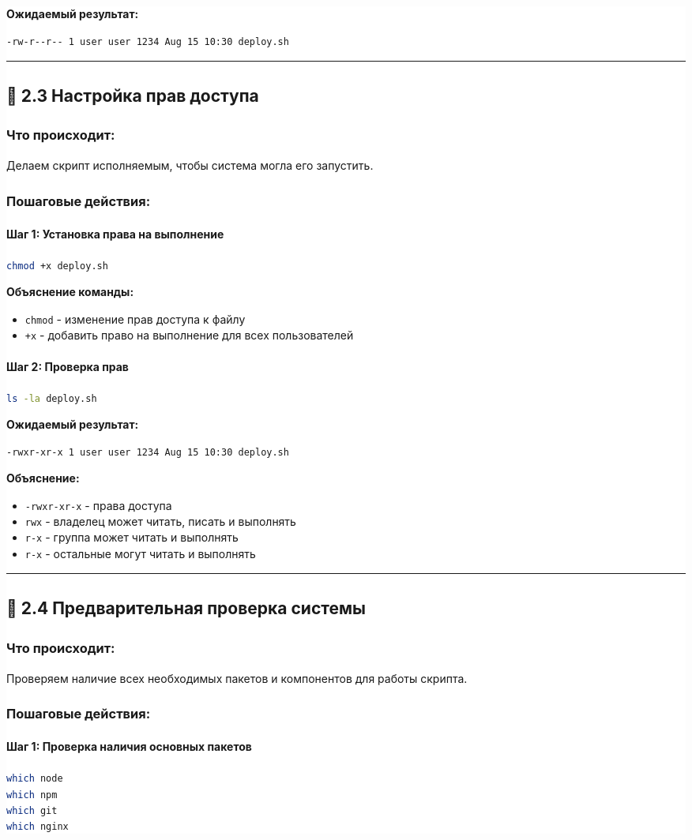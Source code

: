 **Ожидаемый результат:**
```
-rw-r--r-- 1 user user 1234 Aug 15 10:30 deploy.sh
```

---

## 🔐 2.3 Настройка прав доступа

### Что происходит:
Делаем скрипт исполняемым, чтобы система могла его запустить.

### Пошаговые действия:

#### Шаг 1: Установка права на выполнение
```bash
chmod +x deploy.sh
```

**Объяснение команды:**
- `chmod` - изменение прав доступа к файлу
- `+x` - добавить право на выполнение для всех пользователей

#### Шаг 2: Проверка прав
```bash
ls -la deploy.sh
```

**Ожидаемый результат:**
```
-rwxr-xr-x 1 user user 1234 Aug 15 10:30 deploy.sh
```
**Объяснение:**
- `-rwxr-xr-x` - права доступа
- `rwx` - владелец может читать, писать и выполнять
- `r-x` - группа может читать и выполнять
- `r-x` - остальные могут читать и выполнять

---

## 🔧 2.4 Предварительная проверка системы

### Что происходит:
Проверяем наличие всех необходимых пакетов и компонентов для работы скрипта.

### Пошаговые действия:

#### Шаг 1: Проверка наличия основных пакетов
```bash
which node
which npm
which git
which nginx
```
